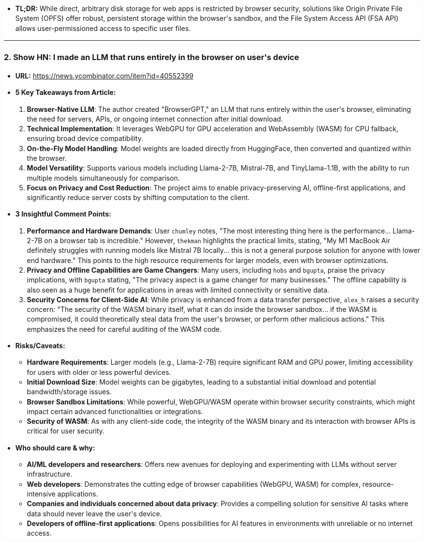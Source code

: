 *   **TL;DR:** While direct, arbitrary disk storage for web apps is restricted by browser security, solutions like Origin Private File System (OPFS) offer robust, persistent storage within the browser's sandbox, and the File System Access API (FSA API) allows user-permissioned access to specific user files.

---

### **2. Show HN: I made an LLM that runs entirely in the browser on user's device**
*   **URL:** https://news.ycombinator.com/item?id=40552399

*   **5 Key Takeaways from Article:**
    1.  **Browser-Native LLM**: The author created "BrowserGPT," an LLM that runs entirely within the user's browser, eliminating the need for servers, APIs, or ongoing internet connection after initial download.
    2.  **Technical Implementation**: It leverages WebGPU for GPU acceleration and WebAssembly (WASM) for CPU fallback, ensuring broad device compatibility.
    3.  **On-the-Fly Model Handling**: Model weights are loaded directly from HuggingFace, then converted and quantized within the browser.
    4.  **Model Versatility**: Supports various models including Llama-2-7B, Mistral-7B, and TinyLlama-1.1B, with the ability to run multiple models simultaneously for comparison.
    5.  **Focus on Privacy and Cost Reduction**: The project aims to enable privacy-preserving AI, offline-first applications, and significantly reduce server costs by shifting computation to the client.

*   **3 Insightful Comment Points:**
    1.  **Performance and Hardware Demands**: User `chumley` notes, "The most interesting thing here is the performance... Llama-2-7B on a browser tab is incredible." However, `thekman` highlights the practical limits, stating, "My M1 MacBook Air definitely struggles with running models like Mistral 7B locally... this is not a general purpose solution for anyone with lower end hardware." This points to the high resource requirements for larger models, even with browser optimizations.
    2.  **Privacy and Offline Capabilities are Game Changers**: Many users, including `hobs` and `bgupta`, praise the privacy implications, with `bgupta` stating, "The privacy aspect is a game changer for many businesses." The offline capability is also seen as a huge benefit for applications in areas with limited connectivity or sensitive data.
    3.  **Security Concerns for Client-Side AI**: While privacy is enhanced from a data transfer perspective, `alex_h` raises a security concern: "The security of the WASM binary itself, what it can do inside the browser sandbox... if the WASM is compromised, it could theoretically steal data from the user's browser, or perform other malicious actions." This emphasizes the need for careful auditing of the WASM code.

*   **Risks/Caveats:**
    *   **Hardware Requirements**: Larger models (e.g., Llama-2-7B) require significant RAM and GPU power, limiting accessibility for users with older or less powerful devices.
    *   **Initial Download Size**: Model weights can be gigabytes, leading to a substantial initial download and potential bandwidth/storage issues.
    *   **Browser Sandbox Limitations**: While powerful, WebGPU/WASM operate within browser security constraints, which might impact certain advanced functionalities or integrations.
    *   **Security of WASM**: As with any client-side code, the integrity of the WASM binary and its interaction with browser APIs is critical for user security.

*   **Who should care & why:**
    *   **AI/ML developers and researchers**: Offers new avenues for deploying and experimenting with LLMs without server infrastructure.
    *   **Web developers**: Demonstrates the cutting edge of browser capabilities (WebGPU, WASM) for complex, resource-intensive applications.
    *   **Companies and individuals concerned about data privacy**: Provides a compelling solution for sensitive AI tasks where data should never leave the user's device.
    *   **Developers of offline-first applications**: Opens possibilities for AI features in environments with unreliable or no internet access.

